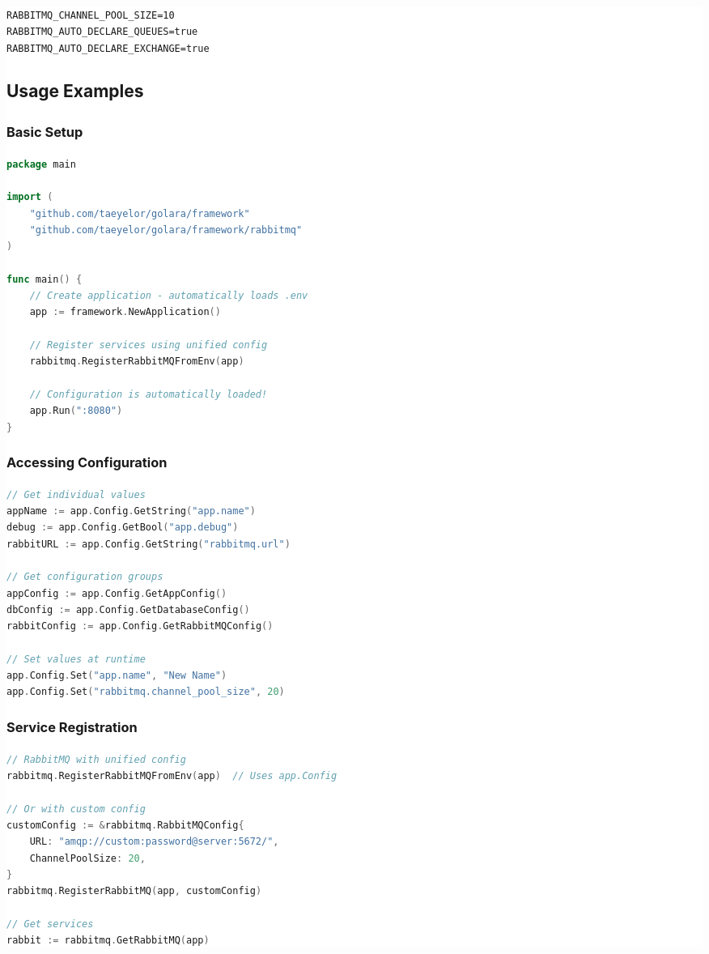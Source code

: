 ```env
RABBITMQ_CHANNEL_POOL_SIZE=10
RABBITMQ_AUTO_DECLARE_QUEUES=true
RABBITMQ_AUTO_DECLARE_EXCHANGE=true
```

## Usage Examples

### Basic Setup

```go
package main

import (
    "github.com/taeyelor/golara/framework"
    "github.com/taeyelor/golara/framework/rabbitmq"
)

func main() {
    // Create application - automatically loads .env
    app := framework.NewApplication()
    
    // Register services using unified config
    rabbitmq.RegisterRabbitMQFromEnv(app)
    
    // Configuration is automatically loaded!
    app.Run(":8080")
}
```

### Accessing Configuration

```go
// Get individual values
appName := app.Config.GetString("app.name")
debug := app.Config.GetBool("app.debug")
rabbitURL := app.Config.GetString("rabbitmq.url")

// Get configuration groups
appConfig := app.Config.GetAppConfig()
dbConfig := app.Config.GetDatabaseConfig()
rabbitConfig := app.Config.GetRabbitMQConfig()

// Set values at runtime
app.Config.Set("app.name", "New Name")
app.Config.Set("rabbitmq.channel_pool_size", 20)
```

### Service Registration

```go
// RabbitMQ with unified config
rabbitmq.RegisterRabbitMQFromEnv(app)  // Uses app.Config

// Or with custom config
customConfig := &rabbitmq.RabbitMQConfig{
    URL: "amqp://custom:password@server:5672/",
    ChannelPoolSize: 20,
}
rabbitmq.RegisterRabbitMQ(app, customConfig)

// Get services
rabbit := rabbitmq.GetRabbitMQ(app)
```
